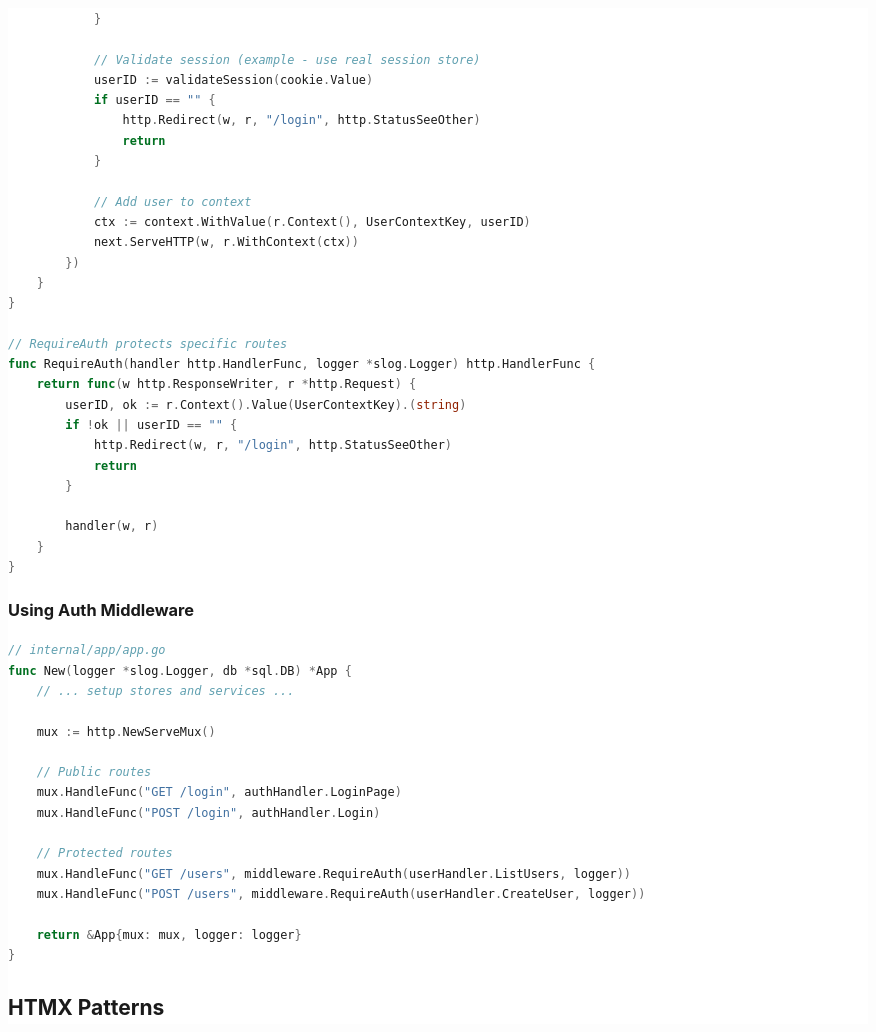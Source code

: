 ```go
            }

            // Validate session (example - use real session store)
            userID := validateSession(cookie.Value)
            if userID == "" {
                http.Redirect(w, r, "/login", http.StatusSeeOther)
                return
            }

            // Add user to context
            ctx := context.WithValue(r.Context(), UserContextKey, userID)
            next.ServeHTTP(w, r.WithContext(ctx))
        })
    }
}

// RequireAuth protects specific routes
func RequireAuth(handler http.HandlerFunc, logger *slog.Logger) http.HandlerFunc {
    return func(w http.ResponseWriter, r *http.Request) {
        userID, ok := r.Context().Value(UserContextKey).(string)
        if !ok || userID == "" {
            http.Redirect(w, r, "/login", http.StatusSeeOther)
            return
        }

        handler(w, r)
    }
}
```

### Using Auth Middleware

```go
// internal/app/app.go
func New(logger *slog.Logger, db *sql.DB) *App {
    // ... setup stores and services ...

    mux := http.NewServeMux()

    // Public routes
    mux.HandleFunc("GET /login", authHandler.LoginPage)
    mux.HandleFunc("POST /login", authHandler.Login)

    // Protected routes
    mux.HandleFunc("GET /users", middleware.RequireAuth(userHandler.ListUsers, logger))
    mux.HandleFunc("POST /users", middleware.RequireAuth(userHandler.CreateUser, logger))

    return &App{mux: mux, logger: logger}
}
```

## HTMX Patterns
